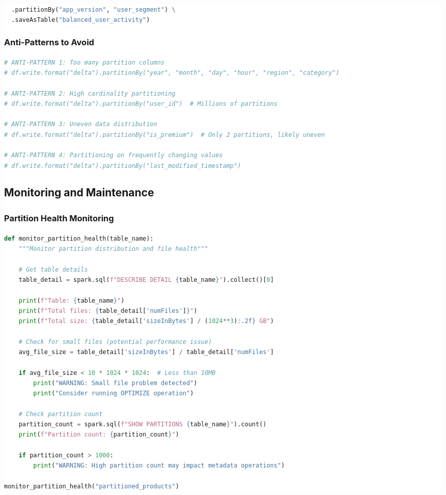 ```python
  .partitionBy("app_version", "user_segment") \
  .saveAsTable("balanced_user_activity")
```

### Anti-Patterns to Avoid

```python
# ANTI-PATTERN 1: Too many partition columns
# df.write.format("delta").partitionBy("year", "month", "day", "hour", "region", "category")

# ANTI-PATTERN 2: High cardinality partitioning
# df.write.format("delta").partitionBy("user_id")  # Millions of partitions

# ANTI-PATTERN 3: Uneven data distribution
# df.write.format("delta").partitionBy("is_premium")  # Only 2 partitions, likely uneven

# ANTI-PATTERN 4: Partitioning on frequently changing values
# df.write.format("delta").partitionBy("last_modified_timestamp")
```

## Monitoring and Maintenance

### Partition Health Monitoring

```python
def monitor_partition_health(table_name):
    """Monitor partition distribution and file health"""
    
    # Get table details
    table_detail = spark.sql(f"DESCRIBE DETAIL {table_name}").collect()[0]
    
    print(f"Table: {table_name}")
    print(f"Total files: {table_detail['numFiles']}")
    print(f"Total size: {table_detail['sizeInBytes'] / (1024**3):.2f} GB")
    
    # Check for small files (potential performance issue)
    avg_file_size = table_detail['sizeInBytes'] / table_detail['numFiles']
    
    if avg_file_size < 10 * 1024 * 1024:  # Less than 10MB
        print("WARNING: Small file problem detected")
        print("Consider running OPTIMIZE operation")
    
    # Check partition count
    partition_count = spark.sql(f"SHOW PARTITIONS {table_name}").count()
    print(f"Partition count: {partition_count}")
    
    if partition_count > 1000:
        print("WARNING: High partition count may impact metadata operations")

monitor_partition_health("partitioned_products")
```
